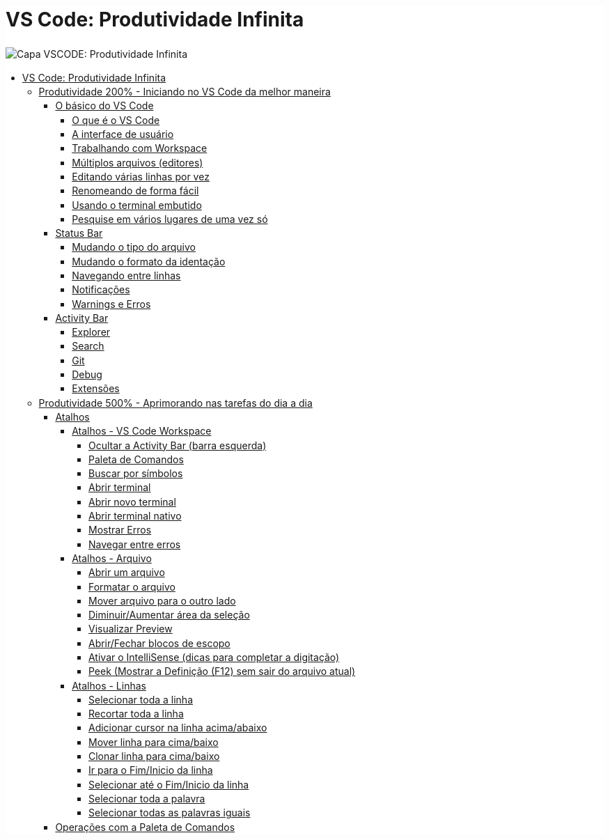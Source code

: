 # VS Code: Produtividade Infinita

![Capa VSCODE: Produtividade Infinita](https://i.imgur.com/pgoNA2e.jpg)

- [VS Code: Produtividade Infinita](#vs-code-produtividade-infinita)
  - [Produtividade 200% - Iniciando no VS Code da melhor maneira](#produtividade-200---iniciando-no-vs-code-da-melhor-maneira)
    - [O básico do VS Code](#o-b%C3%A1sico-do-vs-code)
      - [O que é o VS Code](#o-que-%C3%A9-o-vs-code)
      - [A interface de usuário](#a-interface-de-usu%C3%A1rio)
      - [Trabalhando com Workspace](#trabalhando-com-workspace)
      - [Múltiplos arquivos (editores)](#m%C3%BAltiplos-arquivos-editores)
      - [Editando várias linhas por vez](#editando-v%C3%A1rias-linhas-por-vez)
      - [Renomeando de forma fácil](#renomeando-de-forma-f%C3%A1cil)
      - [Usando o terminal embutido](#usando-o-terminal-embutido)
      - [Pesquise em vários lugares de uma vez só](#pesquise-em-v%C3%A1rios-lugares-de-uma-vez-s%C3%B3)
    - [Status Bar](#status-bar)
      - [Mudando o tipo do arquivo](#mudando-o-tipo-do-arquivo)
      - [Mudando o formato da identação](#mudando-o-formato-da-identa%C3%A7%C3%A3o)
      - [Navegando entre linhas](#navegando-entre-linhas)
      - [Notificações](#notifica%C3%A7%C3%B5es)
      - [Warnings e Erros](#warnings-e-erros)
    - [Activity Bar](#activity-bar)
      - [Explorer](#explorer)
      - [Search](#search)
      - [Git](#git)
      - [Debug](#debug)
      - [Extensões](#extens%C3%B5es)
  - [Produtividade 500% - Aprimorando nas tarefas do dia a dia](#produtividade-500---aprimorando-nas-tarefas-do-dia-a-dia)
    - [Atalhos](#atalhos)
      - [Atalhos - VS Code Workspace](#atalhos---vs-code-workspace)
        - [Ocultar a Activity Bar (barra esquerda)](#ocultar-a-activity-bar-barra-esquerda)
        - [Paleta de Comandos](#paleta-de-comandos)
        - [Buscar por símbolos](#buscar-por-s%C3%ADmbolos)
        - [Abrir terminal](#abrir-terminal)
        - [Abrir novo terminal](#abrir-novo-terminal)
        - [Abrir terminal nativo](#abrir-terminal-nativo)
        - [Mostrar Erros](#mostrar-erros)
        - [Navegar entre erros](#navegar-entre-erros)
      - [Atalhos - Arquivo](#atalhos---arquivo)
        - [Abrir um arquivo](#abrir-um-arquivo)
        - [Formatar o arquivo](#formatar-o-arquivo)
        - [Mover arquivo para o outro lado](#mover-arquivo-para-o-outro-lado)
        - [Diminuir/Aumentar área da seleção](#diminuiraumentar-%C3%A1rea-da-sele%C3%A7%C3%A3o)
        - [Visualizar Preview](#visualizar-preview)
        - [Abrir/Fechar blocos de escopo](#abrirfechar-blocos-de-escopo)
        - [Ativar o IntelliSense (dicas para completar a digitação)](#ativar-o-intellisense-dicas-para-completar-a-digita%C3%A7%C3%A3o)
        - [Peek (Mostrar a Definição (F12) sem sair do arquivo atual)](#peek-mostrar-a-defini%C3%A7%C3%A3o-f12-sem-sair-do-arquivo-atual)
      - [Atalhos - Linhas](#atalhos---linhas)
        - [Selecionar toda a linha](#selecionar-toda-a-linha)
        - [Recortar toda a linha](#recortar-toda-a-linha)
        - [Adicionar cursor na linha acima/abaixo](#adicionar-cursor-na-linha-acimaabaixo)
        - [Mover linha para cima/baixo](#mover-linha-para-cimabaixo)
        - [Clonar linha para cima/baixo](#clonar-linha-para-cimabaixo)
        - [Ir para o Fim/Inicio da linha](#ir-para-o-fiminicio-da-linha)
        - [Selecionar até o Fim/Inicio da linha](#selecionar-at%C3%A9-o-fiminicio-da-linha)
        - [Selecionar toda a palavra](#selecionar-toda-a-palavra)
        - [Selecionar todas as palavras iguais](#selecionar-todas-as-palavras-iguais)
    - [Operações com a Paleta de Comandos](#opera%C3%A7%C3%B5es-com-a-paleta-de-comandos)